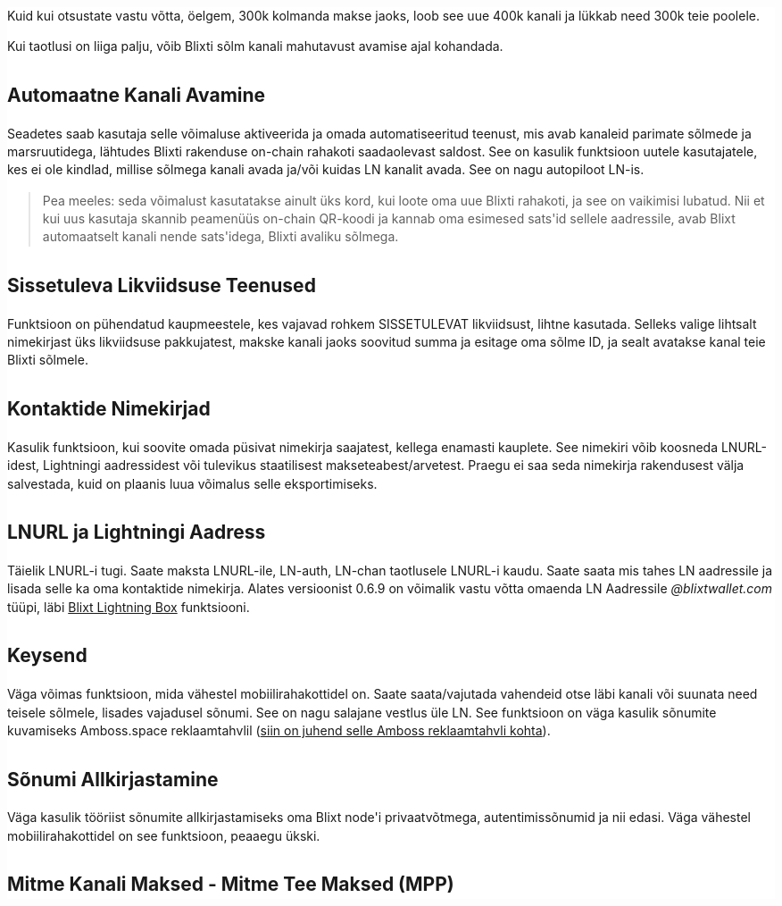 Kuid kui otsustate vastu võtta, öelgem, 300k kolmanda makse jaoks, loob see uue 400k kanali ja lükkab need 300k teie poolele.

Kui taotlusi on liiga palju, võib Blixti sõlm kanali mahutavust avamise ajal kohandada.

## Automaatne Kanali Avamine

Seadetes saab kasutaja selle võimaluse aktiveerida ja omada automatiseeritud teenust, mis avab kanaleid parimate sõlmede ja marsruutidega, lähtudes Blixti rakenduse on-chain rahakoti saadaolevast saldost. See on kasulik funktsioon uutele kasutajatele, kes ei ole kindlad, millise sõlmega kanali avada ja/või kuidas LN kanalit avada. See on nagu autopiloot LN-is.

> Pea meeles: seda võimalust kasutatakse ainult üks kord, kui loote oma uue Blixti rahakoti, ja see on vaikimisi lubatud. Nii et kui uus kasutaja skannib peamenüüs on-chain QR-koodi ja kannab oma esimesed sats'id sellele aadressile, avab Blixt automaatselt kanali nende sats'idega, Blixti avaliku sõlmega.

## Sissetuleva Likviidsuse Teenused

Funktsioon on pühendatud kaupmeestele, kes vajavad rohkem SISSETULEVAT likviidsust, lihtne kasutada. Selleks valige lihtsalt nimekirjast üks likviidsuse pakkujatest, makske kanali jaoks soovitud summa ja esitage oma sõlme ID, ja sealt avatakse kanal teie Blixti sõlmele.

## Kontaktide Nimekirjad

Kasulik funktsioon, kui soovite omada püsivat nimekirja saajatest, kellega enamasti kauplete. See nimekiri võib koosneda LNURL-idest, Lightningi aadressidest või tulevikus staatilisest makseteabest/arvetest. Praegu ei saa seda nimekirja rakendusest välja salvestada, kuid on plaanis luua võimalus selle eksportimiseks.

## LNURL ja Lightningi Aadress

Täielik LNURL-i tugi. Saate maksta LNURL-ile, LN-auth, LN-chan taotlusele LNURL-i kaudu.
Saate saata mis tahes LN aadressile ja lisada selle ka oma kontaktide nimekirja.
Alates versioonist 0.6.9 on võimalik vastu võtta omaenda LN Aadressile *@blixtwallet.com* tüüpi, läbi [Blixt Lightning Box](https://github.com/hsjoberg/lightning-box) funktsiooni.

## Keysend

Väga võimas funktsioon, mida vähestel mobiilirahakottidel on. Saate saata/vajutada vahendeid otse läbi kanali või suunata need teisele sõlmele, lisades vajadusel sõnumi. See on nagu salajane vestlus üle LN. See funktsioon on väga kasulik sõnumite kuvamiseks Amboss.space reklaamtahvlil ([siin on juhend selle Amboss reklaamtahvli kohta](https://darthcoin.substack.com/p/amboss-billboard-amazing-tool)).

## Sõnumi Allkirjastamine
Väga kasulik tööriist sõnumite allkirjastamiseks oma Blixt node'i privaatvõtmega, autentimissõnumid ja nii edasi. Väga vähestel mobiilirahakottidel on see funktsioon, peaaegu ükski.

## Mitme Kanali Maksed - Mitme Tee Maksed (MPP)
